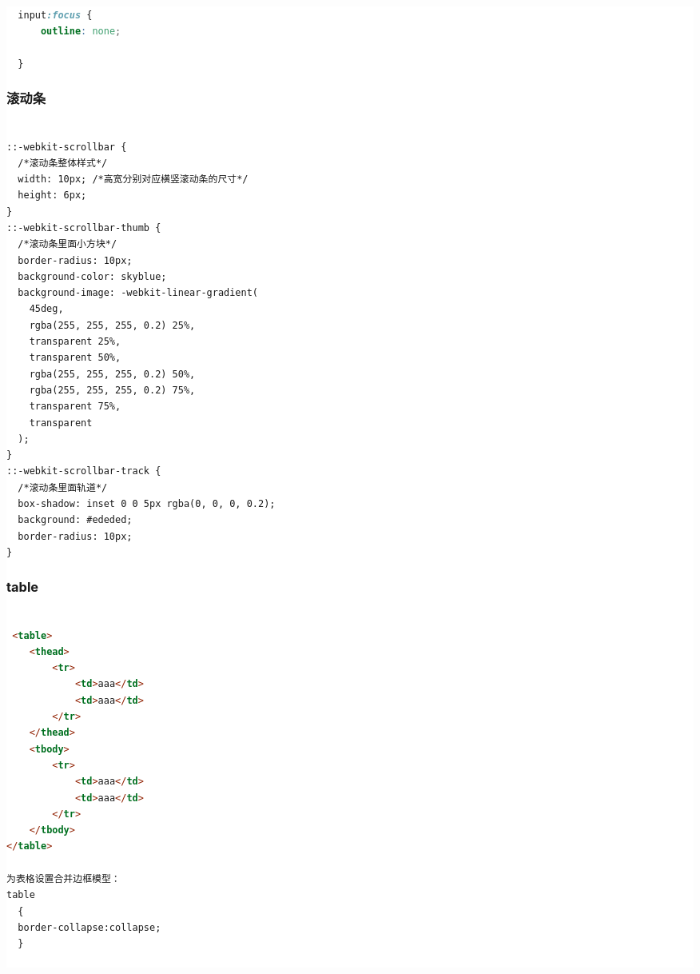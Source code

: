 ``` css
  input:focus {
      outline: none;

  }
```

### 滚动条

``` 

::-webkit-scrollbar {
  /*滚动条整体样式*/
  width: 10px; /*高宽分别对应横竖滚动条的尺寸*/
  height: 6px;
}
::-webkit-scrollbar-thumb {
  /*滚动条里面小方块*/
  border-radius: 10px;
  background-color: skyblue;
  background-image: -webkit-linear-gradient(
    45deg,
    rgba(255, 255, 255, 0.2) 25%,
    transparent 25%,
    transparent 50%,
    rgba(255, 255, 255, 0.2) 50%,
    rgba(255, 255, 255, 0.2) 75%,
    transparent 75%,
    transparent
  );
}
::-webkit-scrollbar-track {
  /*滚动条里面轨道*/
  box-shadow: inset 0 0 5px rgba(0, 0, 0, 0.2);
  background: #ededed;
  border-radius: 10px;
}
```

 ### table
 

``` html

 <table>
    <thead>
        <tr>
            <td>aaa</td>
            <td>aaa</td>
        </tr>
    </thead>
    <tbody>
        <tr>
            <td>aaa</td>
            <td>aaa</td>
        </tr>
    </tbody>
</table>

为表格设置合并边框模型：
table
  {
  border-collapse:collapse;
  }
  
```
